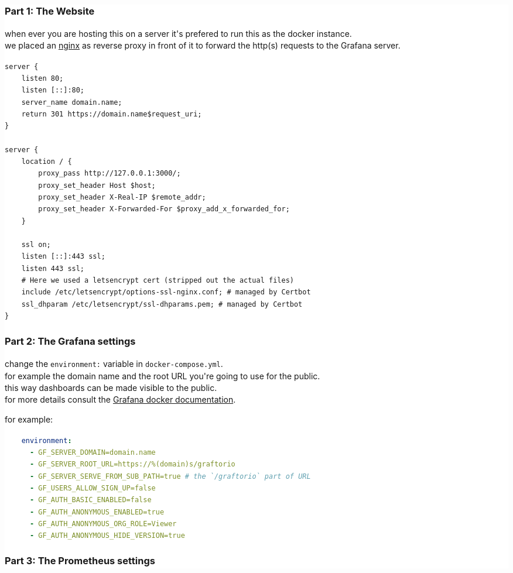 ### Part 1: The Website

when ever you are hosting this on a server it's prefered to run this as the docker instance.  
we placed an [nginx](https://nginx.org/) as reverse proxy in front of it to forward the http(s) requests to the Grafana server.  

```nginx
server {
	listen 80;
	listen [::]:80;
	server_name domain.name;
	return 301 https://domain.name$request_uri;
}

server {
	location / {
		proxy_pass http://127.0.0.1:3000/;
		proxy_set_header Host $host;
		proxy_set_header X-Real-IP $remote_addr;
		proxy_set_header X-Forwarded-For $proxy_add_x_forwarded_for;
	}

    ssl on;
    listen [::]:443 ssl;
    listen 443 ssl;
    # Here we used a letsencrypt cert (stripped out the actual files)
    include /etc/letsencrypt/options-ssl-nginx.conf; # managed by Certbot
    ssl_dhparam /etc/letsencrypt/ssl-dhparams.pem; # managed by Certbot
}
```

### Part 2: The Grafana settings

change the `environment:` variable in `docker-compose.yml`.  
for example the domain name and the root URL you're going to use for the public.  
this way dashboards can be made visible to the public.  
for more details consult the [Grafana docker documentation](https://grafana.com/docs/grafana/latest/setup-grafana/configure-docker/).  

for example:
```yaml
    environment:
      - GF_SERVER_DOMAIN=domain.name
      - GF_SERVER_ROOT_URL=https://%(domain)s/graftorio
      - GF_SERVER_SERVE_FROM_SUB_PATH=true # the `/graftorio` part of URL
      - GF_USERS_ALLOW_SIGN_UP=false
      - GF_AUTH_BASIC_ENABLED=false
      - GF_AUTH_ANONYMOUS_ENABLED=true
      - GF_AUTH_ANONYMOUS_ORG_ROLE=Viewer
      - GF_AUTH_ANONYMOUS_HIDE_VERSION=true
```

### Part 3: The Prometheus settings
